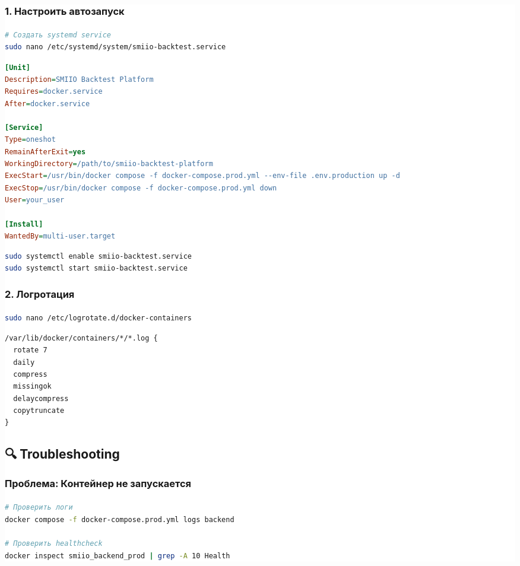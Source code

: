 ### 1. Настроить автозапуск

```bash
# Создать systemd service
sudo nano /etc/systemd/system/smiio-backtest.service
```

```ini
[Unit]
Description=SMIIO Backtest Platform
Requires=docker.service
After=docker.service

[Service]
Type=oneshot
RemainAfterExit=yes
WorkingDirectory=/path/to/smiio-backtest-platform
ExecStart=/usr/bin/docker compose -f docker-compose.prod.yml --env-file .env.production up -d
ExecStop=/usr/bin/docker compose -f docker-compose.prod.yml down
User=your_user

[Install]
WantedBy=multi-user.target
```

```bash
sudo systemctl enable smiio-backtest.service
sudo systemctl start smiio-backtest.service
```

### 2. Логротация

```bash
sudo nano /etc/logrotate.d/docker-containers
```

```
/var/lib/docker/containers/*/*.log {
  rotate 7
  daily
  compress
  missingok
  delaycompress
  copytruncate
}
```

## 🔍 Troubleshooting

### Проблема: Контейнер не запускается

```bash
# Проверить логи
docker compose -f docker-compose.prod.yml logs backend

# Проверить healthcheck
docker inspect smiio_backend_prod | grep -A 10 Health
```
